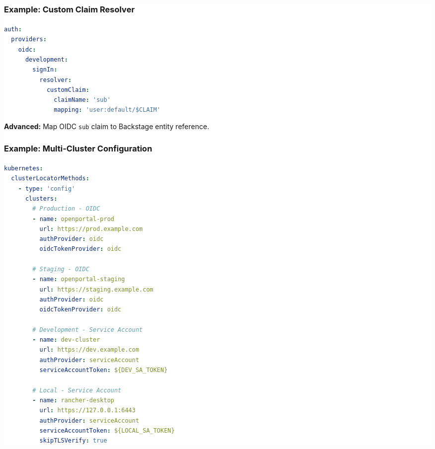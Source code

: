 ### Example: Custom Claim Resolver

```yaml
auth:
  providers:
    oidc:
      development:
        signIn:
          resolver:
            customClaim:
              claimName: 'sub'
              mapping: 'user:default/$CLAIM'
```

**Advanced:** Map OIDC `sub` claim to Backstage entity reference.

### Example: Multi-Cluster Configuration

```yaml
kubernetes:
  clusterLocatorMethods:
    - type: 'config'
      clusters:
        # Production - OIDC
        - name: openportal-prod
          url: https://prod.example.com
          authProvider: oidc
          oidcTokenProvider: oidc

        # Staging - OIDC
        - name: openportal-staging
          url: https://staging.example.com
          authProvider: oidc
          oidcTokenProvider: oidc

        # Development - Service Account
        - name: dev-cluster
          url: https://dev.example.com
          authProvider: serviceAccount
          serviceAccountToken: ${DEV_SA_TOKEN}

        # Local - Service Account
        - name: rancher-desktop
          url: https://127.0.0.1:6443
          authProvider: serviceAccount
          serviceAccountToken: ${LOCAL_SA_TOKEN}
          skipTLSVerify: true
```
